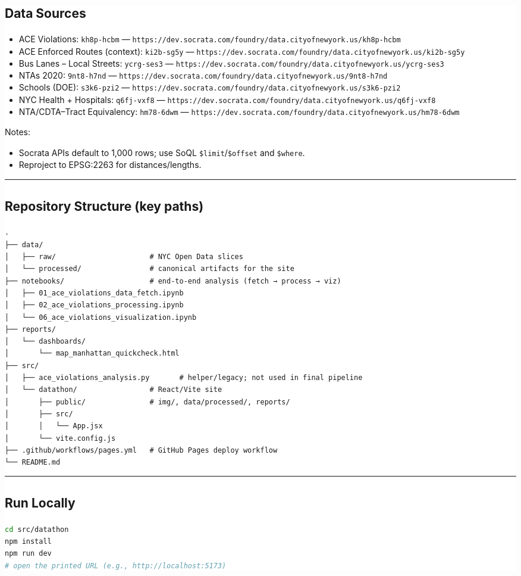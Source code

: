 
## Data Sources
- ACE Violations: `kh8p-hcbm` — `https://dev.socrata.com/foundry/data.cityofnewyork.us/kh8p-hcbm`
- ACE Enforced Routes (context): `ki2b-sg5y` — `https://dev.socrata.com/foundry/data.cityofnewyork.us/ki2b-sg5y`
- Bus Lanes – Local Streets: `ycrg-ses3` — `https://dev.socrata.com/foundry/data.cityofnewyork.us/ycrg-ses3`
- NTAs 2020: `9nt8-h7nd` — `https://dev.socrata.com/foundry/data.cityofnewyork.us/9nt8-h7nd`
- Schools (DOE): `s3k6-pzi2` — `https://dev.socrata.com/foundry/data.cityofnewyork.us/s3k6-pzi2`
- NYC Health + Hospitals: `q6fj-vxf8` — `https://dev.socrata.com/foundry/data.cityofnewyork.us/q6fj-vxf8`
- NTA/CDTA–Tract Equivalency: `hm78-6dwm` — `https://dev.socrata.com/foundry/data.cityofnewyork.us/hm78-6dwm`

Notes:
- Socrata APIs default to 1,000 rows; use SoQL `$limit`/`$offset` and `$where`.
- Reproject to EPSG:2263 for distances/lengths.

---

## Repository Structure (key paths)
```
.
├── data/
│   ├── raw/                      # NYC Open Data slices
│   └── processed/                # canonical artifacts for the site
├── notebooks/                    # end-to-end analysis (fetch → process → viz)
│   ├── 01_ace_violations_data_fetch.ipynb
│   ├── 02_ace_violations_processing.ipynb
│   └── 06_ace_violations_visualization.ipynb
├── reports/
│   └── dashboards/
│       └── map_manhattan_quickcheck.html
├── src/
│   ├── ace_violations_analysis.py       # helper/legacy; not used in final pipeline
│   └── datathon/                 # React/Vite site
│       ├── public/               # img/, data/processed/, reports/
│       ├── src/
│       │   └── App.jsx
│       └── vite.config.js
├── .github/workflows/pages.yml   # GitHub Pages deploy workflow
└── README.md
```

---

## Run Locally
```bash
cd src/datathon
npm install
npm run dev
# open the printed URL (e.g., http://localhost:5173)
```
